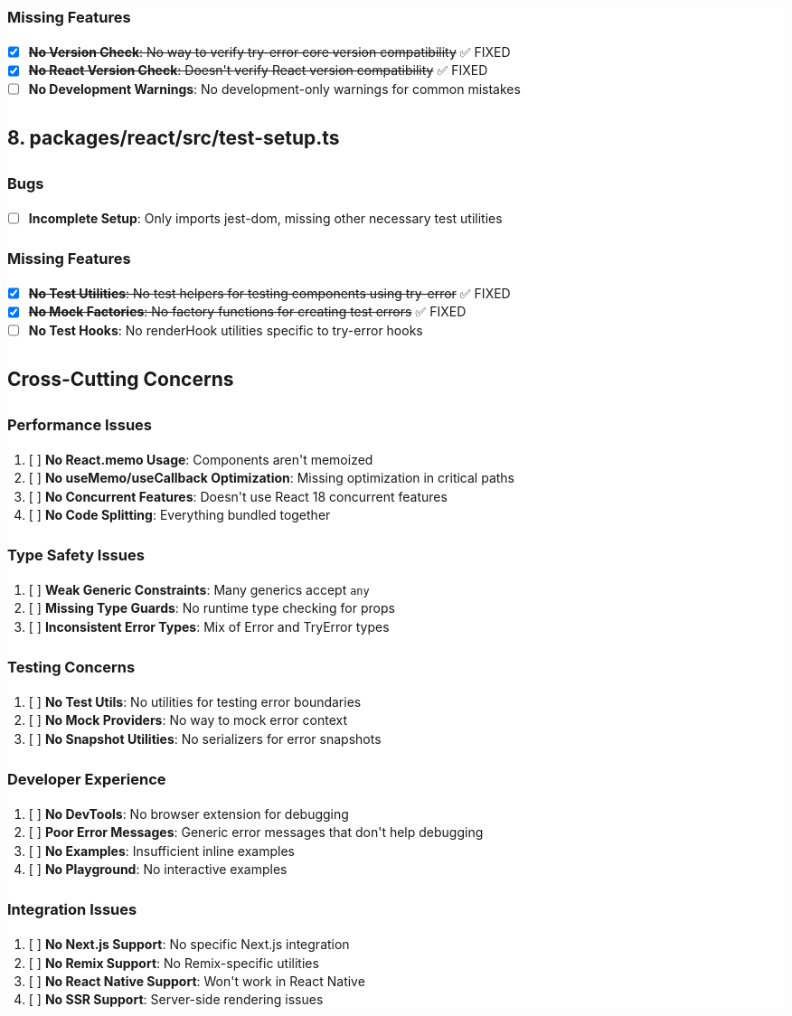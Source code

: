 ### Missing Features

- [x] ~~**No Version Check**: No way to verify try-error core version compatibility~~ ✅ FIXED
- [x] ~~**No React Version Check**: Doesn't verify React version compatibility~~ ✅ FIXED
- [ ] **No Development Warnings**: No development-only warnings for common mistakes

## 8. packages/react/src/test-setup.ts

### Bugs

- [ ] **Incomplete Setup**: Only imports jest-dom, missing other necessary test utilities

### Missing Features

- [x] ~~**No Test Utilities**: No test helpers for testing components using try-error~~ ✅ FIXED
- [x] ~~**No Mock Factories**: No factory functions for creating test errors~~ ✅ FIXED
- [ ] **No Test Hooks**: No renderHook utilities specific to try-error hooks

## Cross-Cutting Concerns

### Performance Issues

1. [ ] **No React.memo Usage**: Components aren't memoized
2. [ ] **No useMemo/useCallback Optimization**: Missing optimization in critical paths
3. [ ] **No Concurrent Features**: Doesn't use React 18 concurrent features
4. [ ] **No Code Splitting**: Everything bundled together

### Type Safety Issues

1. [ ] **Weak Generic Constraints**: Many generics accept `any`
2. [ ] **Missing Type Guards**: No runtime type checking for props
3. [ ] **Inconsistent Error Types**: Mix of Error and TryError types

### Testing Concerns

1. [ ] **No Test Utils**: No utilities for testing error boundaries
2. [ ] **No Mock Providers**: No way to mock error context
3. [ ] **No Snapshot Utilities**: No serializers for error snapshots

### Developer Experience

1. [ ] **No DevTools**: No browser extension for debugging
2. [ ] **Poor Error Messages**: Generic error messages that don't help debugging
3. [ ] **No Examples**: Insufficient inline examples
4. [ ] **No Playground**: No interactive examples

### Integration Issues

1. [ ] **No Next.js Support**: No specific Next.js integration
2. [ ] **No Remix Support**: No Remix-specific utilities
3. [ ] **No React Native Support**: Won't work in React Native
4. [ ] **No SSR Support**: Server-side rendering issues
